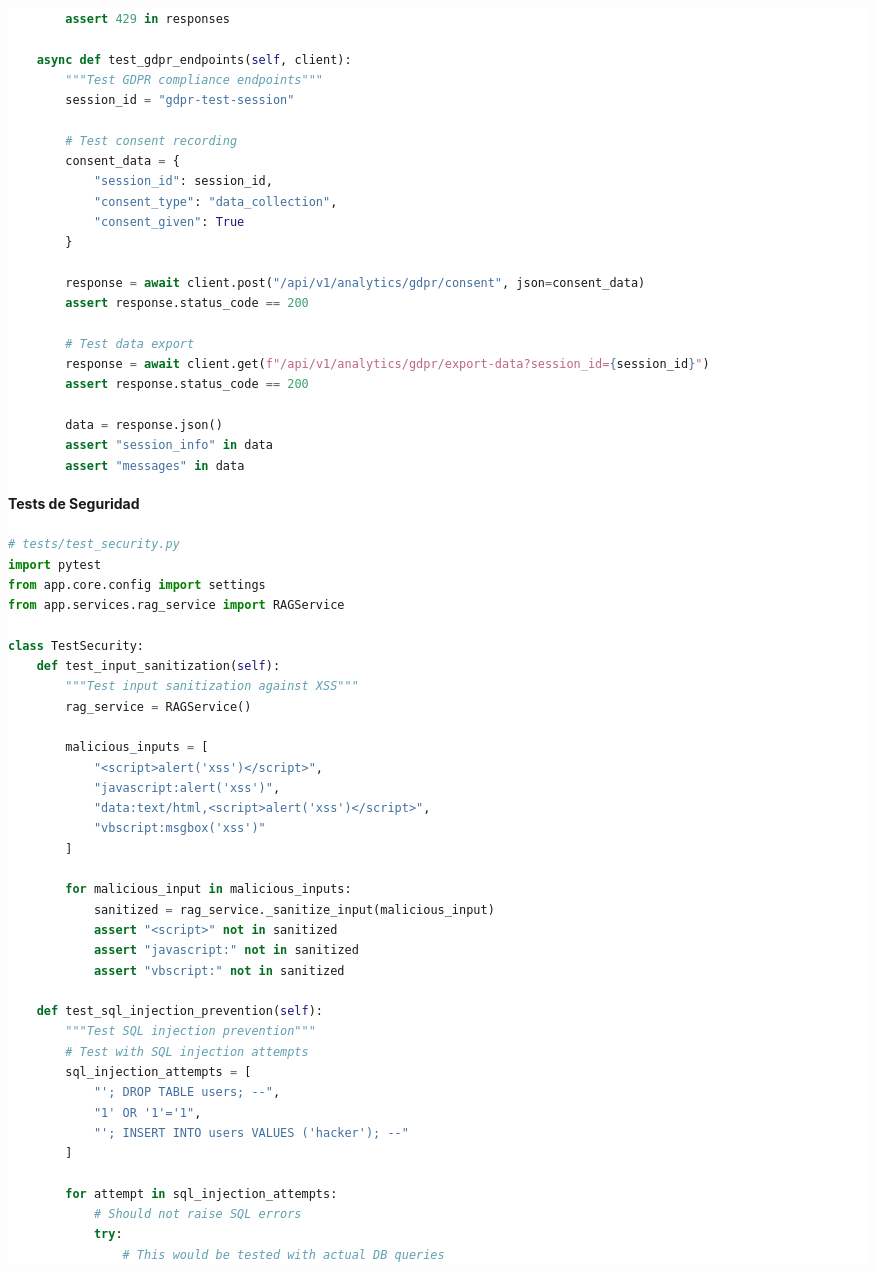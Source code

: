 ```python
        assert 429 in responses
    
    async def test_gdpr_endpoints(self, client):
        """Test GDPR compliance endpoints"""
        session_id = "gdpr-test-session"
        
        # Test consent recording
        consent_data = {
            "session_id": session_id,
            "consent_type": "data_collection",
            "consent_given": True
        }
        
        response = await client.post("/api/v1/analytics/gdpr/consent", json=consent_data)
        assert response.status_code == 200
        
        # Test data export
        response = await client.get(f"/api/v1/analytics/gdpr/export-data?session_id={session_id}")
        assert response.status_code == 200
        
        data = response.json()
        assert "session_info" in data
        assert "messages" in data
```

#### **Tests de Seguridad**

```python
# tests/test_security.py
import pytest
from app.core.config import settings
from app.services.rag_service import RAGService

class TestSecurity:
    def test_input_sanitization(self):
        """Test input sanitization against XSS"""
        rag_service = RAGService()
        
        malicious_inputs = [
            "<script>alert('xss')</script>",
            "javascript:alert('xss')",
            "data:text/html,<script>alert('xss')</script>",
            "vbscript:msgbox('xss')"
        ]
        
        for malicious_input in malicious_inputs:
            sanitized = rag_service._sanitize_input(malicious_input)
            assert "<script>" not in sanitized
            assert "javascript:" not in sanitized
            assert "vbscript:" not in sanitized
    
    def test_sql_injection_prevention(self):
        """Test SQL injection prevention"""
        # Test with SQL injection attempts
        sql_injection_attempts = [
            "'; DROP TABLE users; --",
            "1' OR '1'='1",
            "'; INSERT INTO users VALUES ('hacker'); --"
        ]
        
        for attempt in sql_injection_attempts:
            # Should not raise SQL errors
            try:
                # This would be tested with actual DB queries
```